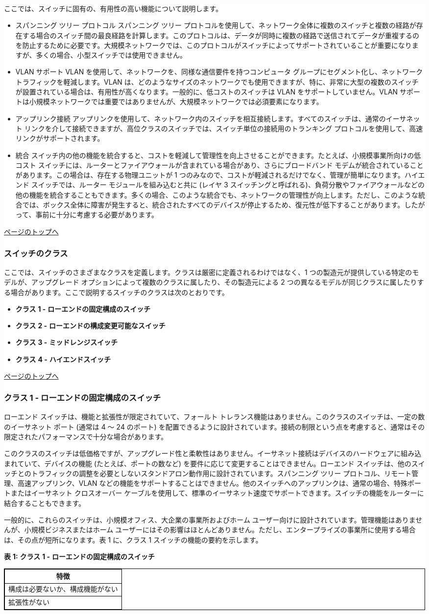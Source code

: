 ここでは、スイッチに固有の、有用性の高い機能について説明します。

-   スパンニング ツリー プロトコル
    スパンニング ツリー プロトコルを使用して、ネットワーク全体に複数のスイッチと複数の経路が存在する場合のスイッチ間の最良経路を計算します。このプロトコルは、データが同時に複数の経路で送信されてデータが重複するのを防止するために必要です。大規模ネットワークでは、このプロトコルがスイッチによってサポートされていることが重要になりますが、多くの場合、小型スイッチでは使用できません。

-   VLAN サポート
    VLAN を使用して、ネットワークを、同様な通信要件を持つコンピュータ グループにセグメント化し、ネットワーク トラフィックを軽減します。VLAN は、どのようなサイズのネットワークでも使用できますが、特に、非常に大型の複数のスイッチが設置されている場合は、有用性が高くなります。一般的に、低コストのスイッチは VLAN をサポートしていません。VLAN サポートは小規模ネットワークでは重要ではありませんが、大規模ネットワークでは必須要素になります。

-   アップリンク接続
    アップリンクを使用して、ネットワーク内のスイッチを相互接続します。すべてのスイッチは、通常のイーサネット リンクを介して接続できますが、高位クラスのスイッチでは、スイッチ単位の接続用のトランキング プロトコルを使用して、高速リンクがサポートされます。

-   統合
    スイッチ内の他の機能を統合すると、コストを軽減して管理性を向上させることができます。たとえば、小規模事業所向けの低コスト スイッチには、ルーターとファイアウォールが含まれている場合があり、さらにブロードバンド モデムが統合されていることがあります。この場合は、存在する物理ユニットが 1 つのみなので、コストが軽減されるだけでなく、管理が簡単になります。ハイエンド スイッチでは、ルーター モジュールを組み込むと共に (レイヤ 3 スイッチングと呼ばれる)、負荷分散やファイアウォールなどの他の機能を統合することもできます。多くの場合、このような統合でも、ネットワークの管理性が向上します。ただし、このような統合では、ボックス全体に障害が発生すると、統合されたすべてのデバイスが停止するため、復元性が低下することがあります。したがって、事前に十分に考慮する必要があります。

[](#mainsection)[ページのトップへ](#mainsection)

### スイッチのクラス

ここでは、スイッチのさまざまなクラスを定義します。クラスは厳密に定義されるわけではなく、1 つの製造元が提供している特定のモデルが、アップグレード オプションによって複数のクラスに属したり、その製造元による 2 つの異なるモデルが同じクラスに属したりする場合があります。ここで説明するスイッチのクラスは次のとおりです。

-   **クラス** **1 -** **ローエンドの固定構成のスイッチ**

-   **クラス** **2 -** **ローエンドの構成変更可能なスイッチ**

-   **クラス** **3 -** **ミッドレンジスイッチ**

-   **クラス** **4 -** **ハイエンドスイッチ**

[](#mainsection)[ページのトップへ](#mainsection)

### クラス 1 - ローエンドの固定構成のスイッチ

ローエンド スイッチは、機能と拡張性が限定されていて、フォールト トレランス機能はありません。このクラスのスイッチは、一定の数のイーサネット ポート (通常は 4 ～ 24 のポート) を配置できるように設計されています。接続の制限という点を考慮すると、通常はその限定されたパフォーマンスで十分な場合があります。

このクラスのスイッチは低価格ですが、アップグレード性と柔軟性はありません。イーサネット接続はデバイスのハードウェアに組み込まれていて、デバイスの機能 (たとえば、ポートの数など) を要件に応じて変更することはできません。ローエンド スイッチは、他のスイッチとのトラフィックの調整を必要としないスタンドアロン動作用に設計されています。スパンニング ツリー プロトコル、リモート管理、高速アップリンク、VLAN などの機能をサポートすることはできません。他のスイッチへのアップリンクは、通常の場合、特殊ポートまたはイーサネット クロスオーバー ケーブルを使用して、標準のイーサネット速度でサポートできます。スイッチの機能をルーターに結合することもできます。

一般的に、これらのスイッチは、小規模オフィス、大企業の事業所およびホーム ユーザー向けに設計されています。管理機能はありませんが、小規模ビジネスまたはホーム ユーザーにはその影響はほとんどありません。ただし、エンタープライズの事業所に使用する場合は、その点が短所になります。表 1 に、クラス 1 スイッチの機能の要約を示します。

**表** **1:** **クラス** **1 -** **ローエンドの固定構成のスイッチ**

<table style="border:1px solid black;">
<colgroup>
<col width="100%" />
</colgroup>
<thead>
<tr class="header">
<th style="border:1px solid black;" >特徴</th>
</tr>
</thead>
<tbody>
<tr class="odd">
<td style="border:1px solid black;">構成は必要ないか、構成機能がない</td>
</tr>
<tr class="even">
<td style="border:1px solid black;">拡張性がない</td>
</tr>
<tr class="odd">